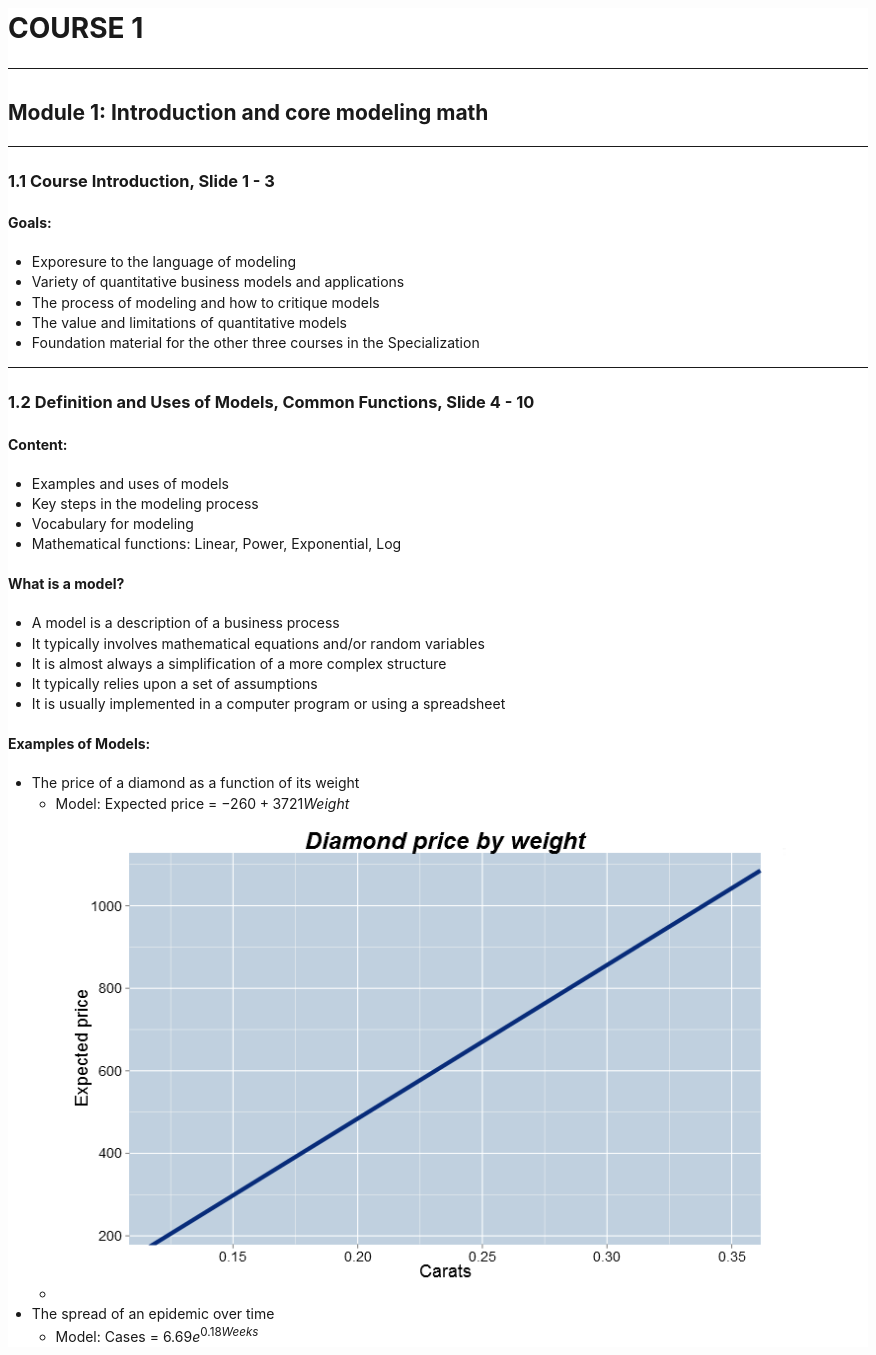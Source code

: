 # COURSE 1
------------------------------------------------------------
## Module 1: Introduction and core modeling math
------------------------------------------------------------
### 1.1 Course Introduction, Slide 1 - 3
#### Goals:
- Exporesure to the language of modeling
- Variety of quantitative business models and applications
- The process of modeling and how to critique models
- The value and limitations of quantitative models
- Foundation material for the other three courses in the Specialization
------------------------------------------------------------
### 1.2 Definition and Uses of Models, Common Functions, Slide 4 - 10
#### Content:
- Examples and uses of models
- Key steps in the modeling process
- Vocabulary for modeling
- Mathematical functions: Linear, Power, Exponential, Log
#### What is a model?
- A model is a description of a business process
- It typically involves mathematical equations and/or random variables
- It is almost always a simplification of a more complex structure
- It typically relies upon a set of assumptions
- It is usually implemented in a computer program or using a spreadsheet
#### Examples of Models:
- The price of a diamond as a function of its weight <br>
    - Model: Expected price = $-260 + 3721 Weight$ <br>
    - ![Diamonds and weight](Screenshots/diamond.png) <br>
- The spread of an epidemic over time <br>
    - Model: Cases = $6.69 e^{0.18 Weeks}$ <br>